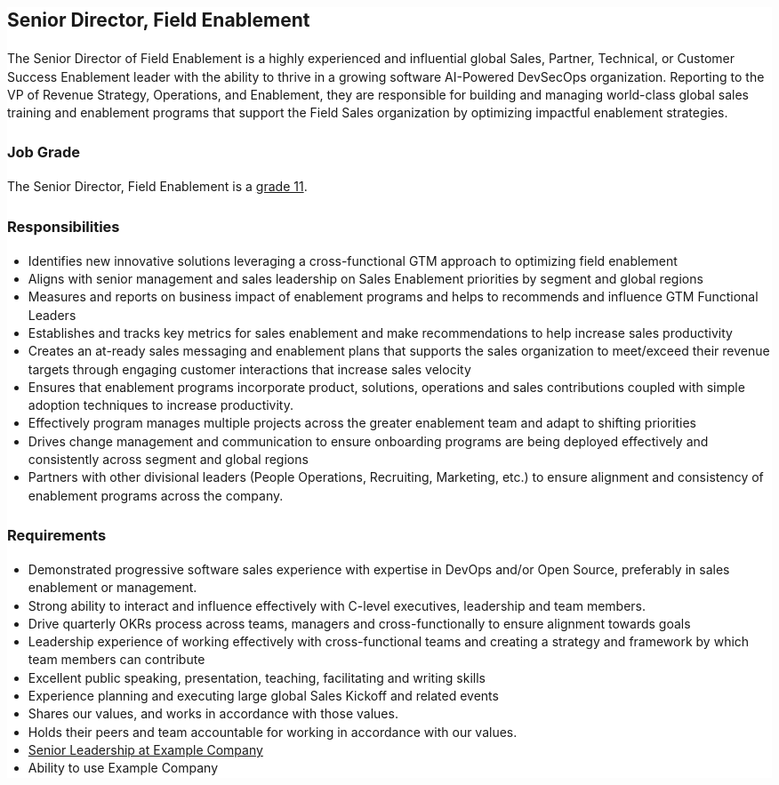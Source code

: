 ## Senior Director, Field Enablement

The Senior Director of Field Enablement is a highly experienced and influential global Sales, Partner, Technical, or Customer Success Enablement leader with the ability to thrive in a growing software AI-Powered DevSecOps organization. Reporting to the VP of Revenue Strategy, Operations, and Enablement, they are responsible for building and managing world-class global sales training and enablement programs that support the Field Sales organization by optimizing impactful enablement strategies.

### Job Grade

The Senior Director, Field Enablement is a [grade 11](/handbook/total-rewards/compensation/compensation-calculator/#example_company-job-grades).

### Responsibilities

- Identifies new innovative solutions leveraging a cross-functional GTM approach to optimizing field enablement
- Aligns with senior management and sales leadership on Sales Enablement priorities by segment and global regions
- Measures and reports on business impact of enablement programs and helps to recommends and influence GTM Functional Leaders
- Establishes and tracks key metrics for sales enablement and make recommendations to help increase sales productivity
- Creates an at-ready sales messaging and enablement plans that supports the sales organization to meet/exceed their revenue targets through engaging customer interactions that increase sales velocity
- Ensures that enablement programs incorporate product, solutions, operations and sales contributions coupled with simple adoption techniques to increase productivity.
- Effectively program manages multiple projects across the greater enablement team and adapt to shifting priorities
- Drives change management and communication to ensure onboarding programs are being deployed effectively and consistently across segment and global regions
- Partners with other divisional leaders (People Operations, Recruiting, Marketing, etc.) to ensure alignment and consistency of enablement programs across the company.

### Requirements

- Demonstrated progressive software sales experience with expertise in DevOps and/or Open Source, preferably in sales enablement or management.
- Strong ability to interact and influence effectively with C-level executives, leadership  and team members.
- Drive quarterly OKRs process across teams, managers and cross-functionally to ensure alignment towards goals
- Leadership experience of working effectively with cross-functional teams and creating a strategy and framework by which team members can contribute
- Excellent public speaking, presentation, teaching, facilitating and writing skills
- Experience planning and executing large global Sales Kickoff and related events
- Shares our values, and works in accordance with those values.
- Holds their peers and team accountable for working in accordance with our values.
- [Senior Leadership at Example Company](/handbook/company/structure/#s-group)
- Ability to use Example Company
